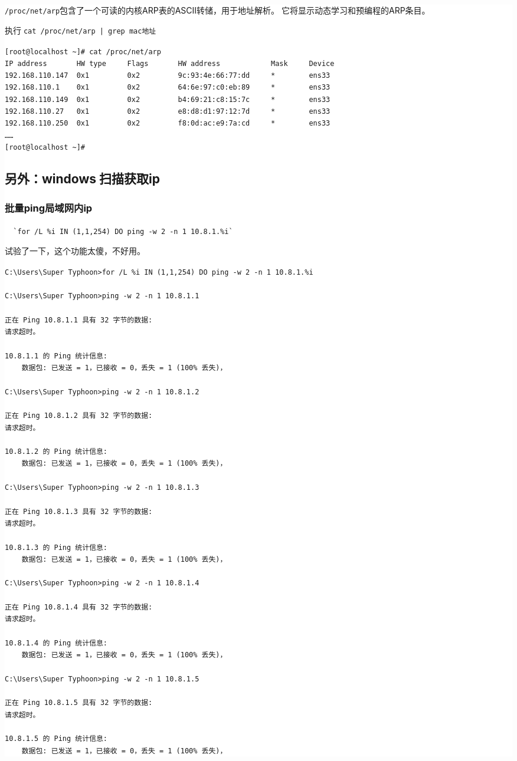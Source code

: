 `/proc/net/arp`包含了一个可读的内核ARP表的ASCII转储，用于地址解析。
它将显示动态学习和预编程的ARP条目。

执行 `cat /proc/net/arp | grep mac地址`

 ```
 [root@localhost ~]# cat /proc/net/arp
IP address       HW type     Flags       HW address            Mask     Device
192.168.110.147  0x1         0x2         9c:93:4e:66:77:dd     *        ens33
192.168.110.1    0x1         0x2         64:6e:97:c0:eb:89     *        ens33
192.168.110.149  0x1         0x2         b4:69:21:c8:15:7c     *        ens33
192.168.110.27   0x1         0x2         e8:d8:d1:97:12:7d     *        ens33
192.168.110.250  0x1         0x2         f8:0d:ac:e9:7a:cd     *        ens33
……
[root@localhost ~]# 
```

## 另外：windows 扫描获取ip
### 批量ping局域网内ip

      `for /L %i IN (1,1,254) DO ping -w 2 -n 1 10.8.1.%i`

试验了一下，这个功能太傻，不好用。
```
C:\Users\Super Typhoon>for /L %i IN (1,1,254) DO ping -w 2 -n 1 10.8.1.%i

C:\Users\Super Typhoon>ping -w 2 -n 1 10.8.1.1

正在 Ping 10.8.1.1 具有 32 字节的数据:
请求超时。

10.8.1.1 的 Ping 统计信息:
    数据包: 已发送 = 1，已接收 = 0，丢失 = 1 (100% 丢失)，

C:\Users\Super Typhoon>ping -w 2 -n 1 10.8.1.2

正在 Ping 10.8.1.2 具有 32 字节的数据:
请求超时。

10.8.1.2 的 Ping 统计信息:
    数据包: 已发送 = 1，已接收 = 0，丢失 = 1 (100% 丢失)，

C:\Users\Super Typhoon>ping -w 2 -n 1 10.8.1.3

正在 Ping 10.8.1.3 具有 32 字节的数据:
请求超时。

10.8.1.3 的 Ping 统计信息:
    数据包: 已发送 = 1，已接收 = 0，丢失 = 1 (100% 丢失)，

C:\Users\Super Typhoon>ping -w 2 -n 1 10.8.1.4

正在 Ping 10.8.1.4 具有 32 字节的数据:
请求超时。

10.8.1.4 的 Ping 统计信息:
    数据包: 已发送 = 1，已接收 = 0，丢失 = 1 (100% 丢失)，

C:\Users\Super Typhoon>ping -w 2 -n 1 10.8.1.5

正在 Ping 10.8.1.5 具有 32 字节的数据:
请求超时。

10.8.1.5 的 Ping 统计信息:
    数据包: 已发送 = 1，已接收 = 0，丢失 = 1 (100% 丢失)，
```